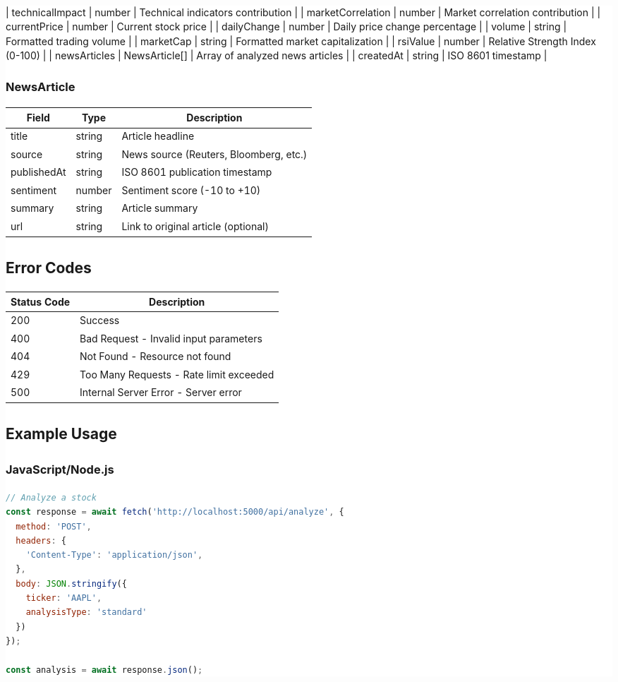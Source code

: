 | technicalImpact | number | Technical indicators contribution |
| marketCorrelation | number | Market correlation contribution |
| currentPrice | number | Current stock price |
| dailyChange | number | Daily price change percentage |
| volume | string | Formatted trading volume |
| marketCap | string | Formatted market capitalization |
| rsiValue | number | Relative Strength Index (0-100) |
| newsArticles | NewsArticle[] | Array of analyzed news articles |
| createdAt | string | ISO 8601 timestamp |

### NewsArticle

| Field | Type | Description |
|-------|------|-------------|
| title | string | Article headline |
| source | string | News source (Reuters, Bloomberg, etc.) |
| publishedAt | string | ISO 8601 publication timestamp |
| sentiment | number | Sentiment score (-10 to +10) |
| summary | string | Article summary |
| url | string | Link to original article (optional) |

## Error Codes

| Status Code | Description |
|-------------|-------------|
| 200 | Success |
| 400 | Bad Request - Invalid input parameters |
| 404 | Not Found - Resource not found |
| 429 | Too Many Requests - Rate limit exceeded |
| 500 | Internal Server Error - Server error |

## Example Usage

### JavaScript/Node.js

```javascript
// Analyze a stock
const response = await fetch('http://localhost:5000/api/analyze', {
  method: 'POST',
  headers: {
    'Content-Type': 'application/json',
  },
  body: JSON.stringify({
    ticker: 'AAPL',
    analysisType: 'standard'
  })
});

const analysis = await response.json();
```